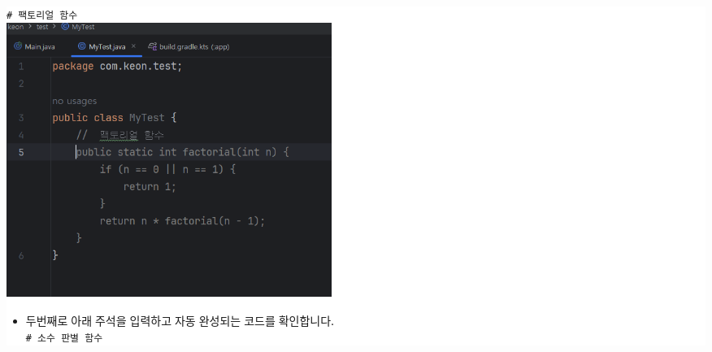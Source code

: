   `# 팩토리얼 함수 `<br>
  <img src = "img/02.png" width = "400">

- 두번째로 아래 주석을 입력하고 자동 완성되는 코드를 확인합니다. <br>
  `# 소수 판별 함수`<br>